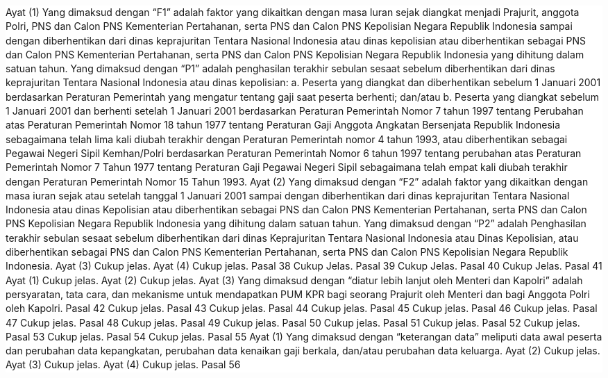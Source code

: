 Ayat (1) Yang dimaksud dengan “F1” adalah faktor yang dikaitkan dengan masa Iuran sejak diangkat menjadi Prajurit, anggota Polri, PNS dan Calon PNS Kementerian Pertahanan, serta PNS dan Calon PNS Kepolisian Negara Republik Indonesia sampai dengan diberhentikan dari dinas keprajuritan Tentara Nasional Indonesia atau dinas kepolisian atau diberhentikan sebagai PNS dan Calon PNS Kementerian Pertahanan, serta PNS dan Calon PNS Kepolisian Negara Republik Indonesia yang dihitung dalam satuan tahun. Yang dimaksud dengan “P1” adalah penghasilan terakhir sebulan sesaat sebelum diberhentikan dari dinas keprajuritan Tentara Nasional Indonesia atau dinas kepolisian:
a. Peserta yang diangkat dan diberhentikan sebelum 1 Januari 2001 berdasarkan Peraturan Pemerintah yang mengatur tentang gaji saat peserta berhenti; dan/atau b. Peserta yang diangkat sebelum 1 Januari 2001 dan berhenti setelah 1 Januari 2001 berdasarkan Peraturan Pemerintah Nomor 7 tahun 1997 tentang Perubahan atas Peraturan Pemerintah Nomor 18 tahun 1977 tentang Peraturan Gaji Anggota Angkatan Bersenjata Republik Indonesia sebagaimana telah lima kali diubah terakhir dengan Peraturan Pemerintah nomor 4 tahun 1993, atau diberhentikan sebagai Pegawai Negeri Sipil Kemhan/Polri berdasarkan Peraturan Pemerintah Nomor 6 tahun 1997 tentang perubahan atas Peraturan Pemerintah Nomor 7 Tahun 1977 tentang Peraturan Gaji Pegawai Negeri Sipil sebagaimana telah empat kali diubah terakhir dengan Peraturan Pemerintah Nomor 15 Tahun 1993. Ayat (2) Yang dimaksud dengan “F2” adalah faktor yang dikaitkan dengan masa iuran sejak atau setelah tanggal 1 Januari 2001 sampai dengan diberhentikan dari dinas keprajuritan Tentara Nasional Indonesia atau dinas Kepolisian atau diberhentikan sebagai PNS dan Calon PNS Kementerian Pertahanan, serta PNS dan Calon PNS Kepolisian Negara Republik Indonesia yang dihitung dalam satuan tahun. Yang dimaksud dengan “P2” adalah Penghasilan terakhir sebulan sesaat sebelum diberhentikan dari dinas Keprajuritan Tentara Nasional Indonesia atau Dinas Kepolisian, atau diberhentikan sebagai PNS dan Calon PNS Kementerian Pertahanan, serta PNS dan Calon PNS Kepolisian Negara Republik Indonesia. Ayat (3) Cukup jelas. Ayat (4) Cukup jelas.
Pasal 38
Cukup Jelas.
Pasal 39
Cukup Jelas.
Pasal 40
Cukup Jelas.
Pasal 41
Ayat (1) Cukup jelas. Ayat (2) Cukup jelas. Ayat (3) Yang dimaksud dengan “diatur lebih lanjut oleh Menteri dan Kapolri” adalah persyaratan, tata cara, dan mekanisme untuk mendapatkan PUM KPR bagi seorang Prajurit oleh Menteri dan bagi Anggota Polri oleh Kapolri.
Pasal 42
Cukup jelas.
Pasal 43
Cukup jelas.
Pasal 44
Cukup jelas.
Pasal 45
Cukup jelas.
Pasal 46
Cukup jelas.
Pasal 47
Cukup jelas.
Pasal 48
Cukup jelas.
Pasal 49
Cukup jelas.
Pasal 50
Cukup jelas.
Pasal 51
Cukup jelas.
Pasal 52
Cukup jelas.
Pasal 53
Cukup jelas.
Pasal 54
Cukup jelas.
Pasal 55
Ayat (1) Yang dimaksud dengan “keterangan data” meliputi data awal peserta dan perubahan data kepangkatan, perubahan data kenaikan gaji berkala, dan/atau perubahan data keluarga. Ayat (2) Cukup jelas. Ayat (3) Cukup jelas. Ayat (4) Cukup jelas.
Pasal 56